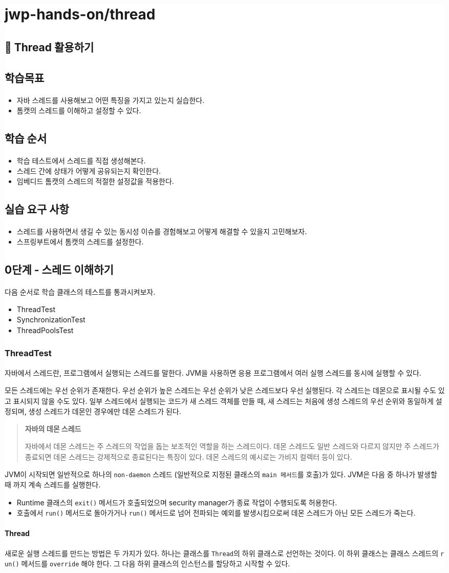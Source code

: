 # jwp-hands-on/thread

## 📖 Thread 활용하기

## 학습목표

 * 자바 스레드를 사용해보고 어떤 특징을 가지고 있는지 실습한다.
 * 톰캣의 스레드를 이해하고 설정할 수 있다.
 
## 학습 순서

 * 학습 테스트에서 스레드를 직접 생성해본다.
 * 스레드 간에 상태가 어떻게 공유되는지 확인한다.
 * 임베디드 톰캣의 스레드의 적절한 설정값을 적용한다.

## 실습 요구 사항

 * 스레드를 사용하면서 생길 수 있는 동시성 이슈를 경험해보고 어떻게 해결할 수 있을지 고민해보자.
 * 스프링부트에서 톰캣의 스레드를 설정한다.

##  0단계 - 스레드 이해하기

다음 순서로 학습 클래스의 테스트를 통과시켜보자.
 
 * ThreadTest
 * SynchronizationTest
 * ThreadPoolsTest
 
### ThreadTest

자바에서 스레드란, 프로그램에서 실행되는 스레드를 말한다. JVM을 사용하면 응용 프로그램에서 여러 실행 스레드를 동시에 실행할 수 있다.

모든 스레드에는 우선 순위가 존재한다. 우선 순위가 높은 스레드는 우선 순위가 낮은 스레드보다 우선 실행된다. 각 스레드는 데몬으로 표시될 수도 있고 표시되지 않을 수도 있다. 
일부 스레드에서 실행되는 코드가 새 스레드 객체를 만들 때, 새 스레드는 처음에 생성 스레드의 우선 순위와 동일하게 설정되며, 생성 스레드가 데몬인 경우에만 데몬 스레드가 된다.

> **자바의 데몬 스레드**
> 
> 자바에서 데몬 스레드는 주 스레드의 작업을 돕는 보조적인 역할을 하는 스레드이다.
>  데몬 스레드도 일반 스레드와 다르지 않지만 주 스레드가 종료되면 데몬 스레드는 강제적으로 종료된다는 특징이 있다.
> 데몬 스레드의 예시로는 가비지 컬렉터 등이 있다.

JVM이 시작되면 일반적으로 하나의 `non-daemon` 스레드 (일반적으로 지정된 클래스의 `main 메서드`를 호출)가 있다. 
JVM은 다음 중 하나가 발생할 때 까지 계속 스레드를 실행한다.

 * Runtime 클래스의 `exit()` 메서드가 호출되었으며 security manager가 종료 작업이 수행되도록 허용한다.
 * 호출에서 `run()` 메서드로 돌아가거나 `run()` 메서드로 넘어 전파되는 예외를 발생시킴으로써 데몬 스레드가 아닌 모든 스레드가 죽는다.

#### Thread

새로운 실행 스레드를 만드는 방법은 두 가지가 있다. 하나는 클래스를 `Thread`의 하위 클래스로 선언하는 것이다.
이 하위 클래스는 클래스 스레드의 `run()` 메서드를 `override` 해야 한다. 그 다음 하위 클래스의 인스턴스를 할당하고 시작할 수 있다.
